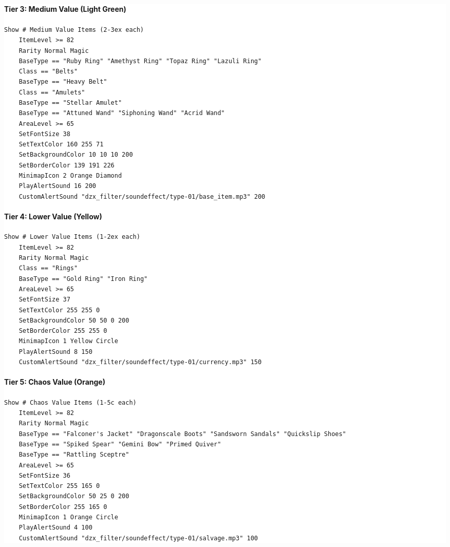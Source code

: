 #### Tier 3: Medium Value (Light Green)
```filter
Show # Medium Value Items (2-3ex each)
	ItemLevel >= 82
	Rarity Normal Magic
	BaseType == "Ruby Ring" "Amethyst Ring" "Topaz Ring" "Lazuli Ring"
	Class == "Belts"
	BaseType == "Heavy Belt"
	Class == "Amulets"
	BaseType == "Stellar Amulet"
	BaseType == "Attuned Wand" "Siphoning Wand" "Acrid Wand"
	AreaLevel >= 65
	SetFontSize 38
	SetTextColor 160 255 71
	SetBackgroundColor 10 10 10 200
	SetBorderColor 139 191 226
	MinimapIcon 2 Orange Diamond
	PlayAlertSound 16 200
	CustomAlertSound "dzx_filter/soundeffect/type-01/base_item.mp3" 200
```

#### Tier 4: Lower Value (Yellow)
```filter
Show # Lower Value Items (1-2ex each)
	ItemLevel >= 82
	Rarity Normal Magic
	Class == "Rings"
	BaseType == "Gold Ring" "Iron Ring"
	AreaLevel >= 65
	SetFontSize 37
	SetTextColor 255 255 0
	SetBackgroundColor 50 50 0 200
	SetBorderColor 255 255 0
	MinimapIcon 1 Yellow Circle
	PlayAlertSound 8 150
	CustomAlertSound "dzx_filter/soundeffect/type-01/currency.mp3" 150
```

#### Tier 5: Chaos Value (Orange)
```filter
Show # Chaos Value Items (1-5c each)
	ItemLevel >= 82
	Rarity Normal Magic
	BaseType == "Falconer's Jacket" "Dragonscale Boots" "Sandsworn Sandals" "Quickslip Shoes"
	BaseType == "Spiked Spear" "Gemini Bow" "Primed Quiver"
	BaseType == "Rattling Sceptre"
	AreaLevel >= 65
	SetFontSize 36
	SetTextColor 255 165 0
	SetBackgroundColor 50 25 0 200
	SetBorderColor 255 165 0
	MinimapIcon 1 Orange Circle
	PlayAlertSound 4 100
	CustomAlertSound "dzx_filter/soundeffect/type-01/salvage.mp3" 100
```
